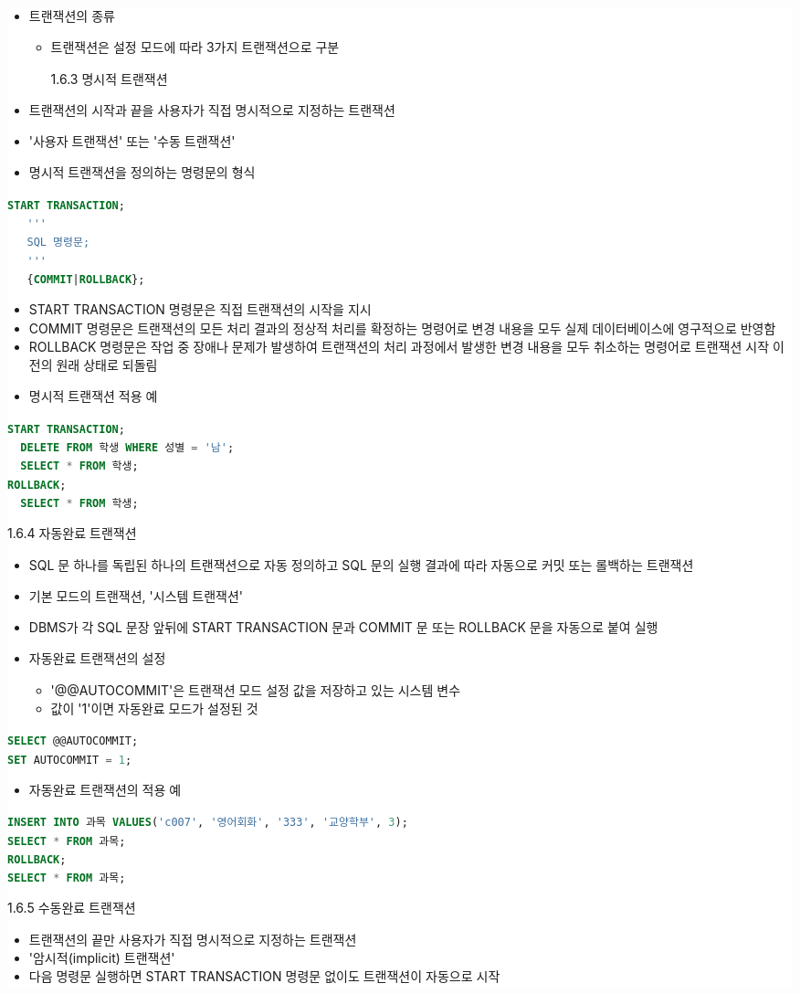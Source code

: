 - 트랜잭션의 종류

  - 트랜잭션은 설정 모드에 따라 3가지 트랜잭션으로 구분

    1.6.3 명시적 트랜잭션

- 트랜잭션의 시작과 끝을 사용자가 직접 명시적으로 지정하는 트랜잭션
- '사용자 트랜잭션' 또는 '수동 트랜잭션'
- 명시적 트랜잭션을 정의하는 명령문의 형식

```SQL
START TRANSACTION;
   '''
   SQL 명령문;
   '''
   {COMMIT|ROLLBACK};
```

- START TRANSACTION 명령문은 직접 트랜잭션의 시작을 지시
- COMMIT 명령문은 트랜잭션의 모든 처리 결과의 정상적 처리를 확정하는 명령어로 변경 내용을 모두 실제 데이터베이스에 영구적으로 반영함
- ROLLBACK 명령문은 작업 중 장애나 문제가 발생하여 트랜잭션의 처리 과정에서 발생한 변경 내용을 모두 취소하는 명령어로 트랜잭션 시작 이전의 원래 상태로 되돌림

* 명시적 트랜잭션 적용 예

```SQL
START TRANSACTION;
  DELETE FROM 학생 WHERE 성별 = '남';
  SELECT * FROM 학생;
ROLLBACK;
  SELECT * FROM 학생;
```

1.6.4 자동완료 트랜잭션

- SQL 문 하나를 독립된 하나의 트랜잭션으로 자동 정의하고 SQL 문의 실행 결과에 따라 자동으로 커밋 또는 롤백하는 트랜잭션
- 기본 모드의 트랜잭션, '시스템 트랜잭션'
- DBMS가 각 SQL 문장 앞뒤에 START TRANSACTION 문과 COMMIT 문 또는 ROLLBACK 문을 자동으로 붙여 실행

- 자동완료 트랜잭션의 설정
  - '@@AUTOCOMMIT'은 트랜잭션 모드 설정 값을 저장하고 있는 시스템 변수
  - 값이 '1'이면 자동완료 모드가 설정된 것

```SQL
SELECT @@AUTOCOMMIT;
SET AUTOCOMMIT = 1;
```

- 자동완료 트랜잭션의 적용 예

```SQL
INSERT INTO 과목 VALUES('c007', '영어회화', '333', '교양학부', 3);
SELECT * FROM 과목;
ROLLBACK;
SELECT * FROM 과목;
```

1.6.5 수동완료 트랜잭션

- 트랜잭션의 끝만 사용자가 직접 명시적으로 지정하는 트랜잭션
- '암시적(implicit) 트랜잭션'
- 다음 명령문 실행하면 START TRANSACTION 명령문 없이도 트랜잭션이 자동으로 시작
